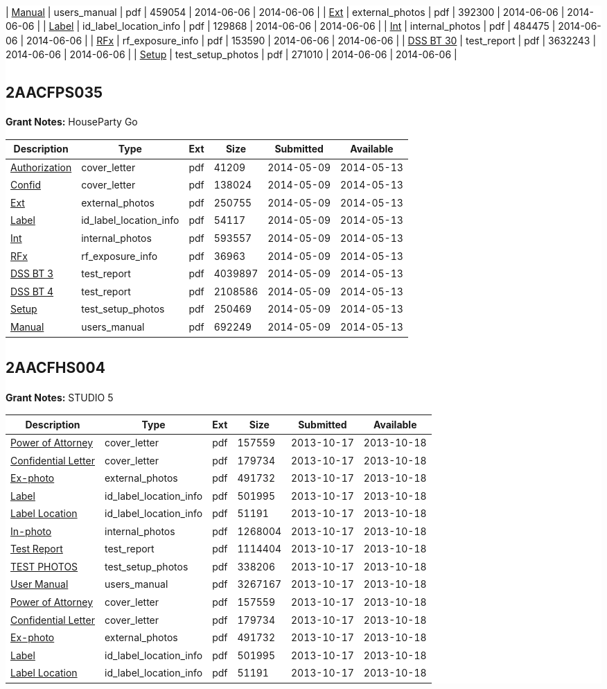 | [Manual](2AACFPS037/def049f077a81b20bf325b11d2424473/2288161.pdf) | users_manual | pdf | 459054 | 2014-06-06 | 2014-06-06 |
| [Ext](2AACFPS037/def049f077a81b20bf325b11d2424473/2288154.pdf) | external_photos | pdf | 392300 | 2014-06-06 | 2014-06-06 |
| [Label](2AACFPS037/def049f077a81b20bf325b11d2424473/2288156.pdf) | id_label_location_info | pdf | 129868 | 2014-06-06 | 2014-06-06 |
| [Int](2AACFPS037/def049f077a81b20bf325b11d2424473/2288155.pdf) | internal_photos | pdf | 484475 | 2014-06-06 | 2014-06-06 |
| [RFx](2AACFPS037/def049f077a81b20bf325b11d2424473/2288158.pdf) | rf_exposure_info | pdf | 153590 | 2014-06-06 | 2014-06-06 |
| [DSS BT 30](2AACFPS037/def049f077a81b20bf325b11d2424473/2288159.pdf) | test_report | pdf | 3632243 | 2014-06-06 | 2014-06-06 |
| [Setup](2AACFPS037/def049f077a81b20bf325b11d2424473/2288160.pdf) | test_setup_photos | pdf | 271010 | 2014-06-06 | 2014-06-06 |
## 2AACFPS035
**Grant Notes:** HouseParty Go

| Description | Type | Ext | Size | Submitted | Available |
| ----------- | ---- | --- | ---- | --------- | --------- |
| [Authorization](2AACFPS035/003b26e55758f950887858ccd50ceb5a/2263089.pdf) | cover_letter | pdf | 41209 | 2014-05-09 | 2014-05-13 |
| [Confid](2AACFPS035/003b26e55758f950887858ccd50ceb5a/2263090.pdf) | cover_letter | pdf | 138024 | 2014-05-09 | 2014-05-13 |
| [Ext](2AACFPS035/003b26e55758f950887858ccd50ceb5a/2263091.pdf) | external_photos | pdf | 250755 | 2014-05-09 | 2014-05-13 |
| [Label](2AACFPS035/003b26e55758f950887858ccd50ceb5a/2263093.pdf) | id_label_location_info | pdf | 54117 | 2014-05-09 | 2014-05-13 |
| [Int](2AACFPS035/003b26e55758f950887858ccd50ceb5a/2263092.pdf) | internal_photos | pdf | 593557 | 2014-05-09 | 2014-05-13 |
| [RFx](2AACFPS035/003b26e55758f950887858ccd50ceb5a/2263095.pdf) | rf_exposure_info | pdf | 36963 | 2014-05-09 | 2014-05-13 |
| [DSS BT 3](2AACFPS035/003b26e55758f950887858ccd50ceb5a/2263097.pdf) | test_report | pdf | 4039897 | 2014-05-09 | 2014-05-13 |
| [DSS BT 4](2AACFPS035/003b26e55758f950887858ccd50ceb5a/2263098.pdf) | test_report | pdf | 2108586 | 2014-05-09 | 2014-05-13 |
| [Setup](2AACFPS035/003b26e55758f950887858ccd50ceb5a/2263096.pdf) | test_setup_photos | pdf | 250469 | 2014-05-09 | 2014-05-13 |
| [Manual](2AACFPS035/003b26e55758f950887858ccd50ceb5a/2263099.pdf) | users_manual | pdf | 692249 | 2014-05-09 | 2014-05-13 |
## 2AACFHS004
**Grant Notes:** STUDIO 5

| Description | Type | Ext | Size | Submitted | Available |
| ----------- | ---- | --- | ---- | --------- | --------- |
| [Power of Attorney](2AACFHS004/4f94ff88a0ada10db014925c629be357/2092328.pdf) | cover_letter | pdf | 157559 | 2013-10-17 | 2013-10-18 |
| [Confidential Letter](2AACFHS004/4f94ff88a0ada10db014925c629be357/2092329.pdf) | cover_letter | pdf | 179734 | 2013-10-17 | 2013-10-18 |
| [Ex-photo](2AACFHS004/4f94ff88a0ada10db014925c629be357/2091947.pdf) | external_photos | pdf | 491732 | 2013-10-17 | 2013-10-18 |
| [Label](2AACFHS004/4f94ff88a0ada10db014925c629be357/2092325.pdf) | id_label_location_info | pdf | 501995 | 2013-10-17 | 2013-10-18 |
| [Label Location](2AACFHS004/4f94ff88a0ada10db014925c629be357/2092326.pdf) | id_label_location_info | pdf | 51191 | 2013-10-17 | 2013-10-18 |
| [In-photo](2AACFHS004/4f94ff88a0ada10db014925c629be357/2091948.pdf) | internal_photos | pdf | 1268004 | 2013-10-17 | 2013-10-18 |
| [Test Report](2AACFHS004/4f94ff88a0ada10db014925c629be357/2092559.pdf) | test_report | pdf | 1114404 | 2013-10-17 | 2013-10-18 |
| [TEST PHOTOS](2AACFHS004/4f94ff88a0ada10db014925c629be357/2091949.pdf) | test_setup_photos | pdf | 338206 | 2013-10-17 | 2013-10-18 |
| [User Manual](2AACFHS004/4f94ff88a0ada10db014925c629be357/2092324.pdf) | users_manual | pdf | 3267167 | 2013-10-17 | 2013-10-18 |
| [Power of Attorney](2AACFHS004/3fe73966d3976b11fc4ea2221c0e62aa/2092328.pdf) | cover_letter | pdf | 157559 | 2013-10-17 | 2013-10-18 |
| [Confidential Letter](2AACFHS004/3fe73966d3976b11fc4ea2221c0e62aa/2092329.pdf) | cover_letter | pdf | 179734 | 2013-10-17 | 2013-10-18 |
| [Ex-photo](2AACFHS004/3fe73966d3976b11fc4ea2221c0e62aa/2091947.pdf) | external_photos | pdf | 491732 | 2013-10-17 | 2013-10-18 |
| [Label](2AACFHS004/3fe73966d3976b11fc4ea2221c0e62aa/2092325.pdf) | id_label_location_info | pdf | 501995 | 2013-10-17 | 2013-10-18 |
| [Label Location](2AACFHS004/3fe73966d3976b11fc4ea2221c0e62aa/2092326.pdf) | id_label_location_info | pdf | 51191 | 2013-10-17 | 2013-10-18 |